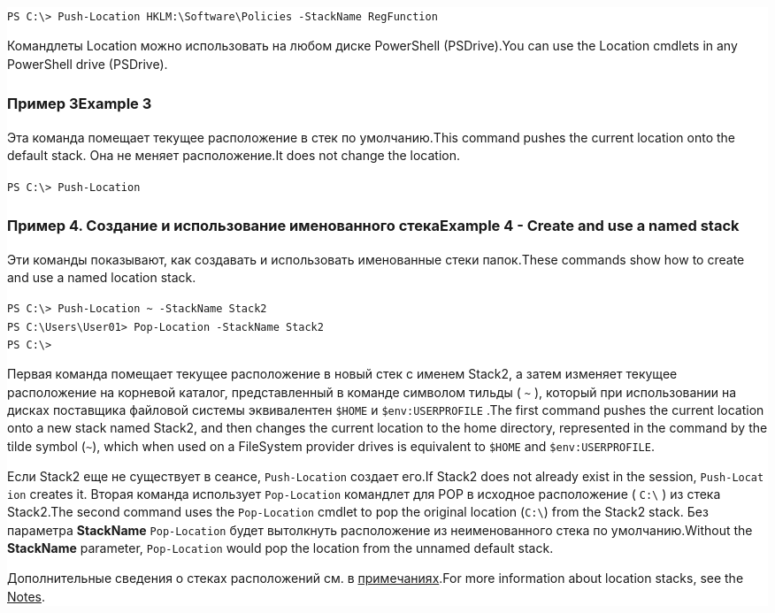 ```
PS C:\> Push-Location HKLM:\Software\Policies -StackName RegFunction
```

<span data-ttu-id="ff305-121">Командлеты Location можно использовать на любом диске PowerShell (PSDrive).</span><span class="sxs-lookup"><span data-stu-id="ff305-121">You can use the Location cmdlets in any PowerShell drive (PSDrive).</span></span>

### <span data-ttu-id="ff305-122">Пример 3</span><span class="sxs-lookup"><span data-stu-id="ff305-122">Example 3</span></span>

<span data-ttu-id="ff305-123">Эта команда помещает текущее расположение в стек по умолчанию.</span><span class="sxs-lookup"><span data-stu-id="ff305-123">This command pushes the current location onto the default stack.</span></span> <span data-ttu-id="ff305-124">Она не меняет расположение.</span><span class="sxs-lookup"><span data-stu-id="ff305-124">It does not change the location.</span></span>

```
PS C:\> Push-Location
```

### <span data-ttu-id="ff305-125">Пример 4. Создание и использование именованного стека</span><span class="sxs-lookup"><span data-stu-id="ff305-125">Example 4 - Create and use a named stack</span></span>

<span data-ttu-id="ff305-126">Эти команды показывают, как создавать и использовать именованные стеки папок.</span><span class="sxs-lookup"><span data-stu-id="ff305-126">These commands show how to create and use a named location stack.</span></span>

```
PS C:\> Push-Location ~ -StackName Stack2
PS C:\Users\User01> Pop-Location -StackName Stack2
PS C:\>
```

<span data-ttu-id="ff305-127">Первая команда помещает текущее расположение в новый стек с именем Stack2, а затем изменяет текущее расположение на корневой каталог, представленный в команде символом тильды ( `~` ), который при использовании на дисках поставщика файловой системы эквивалентен `$HOME` и `$env:USERPROFILE` .</span><span class="sxs-lookup"><span data-stu-id="ff305-127">The first command pushes the current location onto a new stack named Stack2, and then changes the current location to the home directory, represented in the command by the tilde symbol (`~`), which when used on a FileSystem provider drives is equivalent to `$HOME` and `$env:USERPROFILE`.</span></span>

<span data-ttu-id="ff305-128">Если Stack2 еще не существует в сеансе, `Push-Location` создает его.</span><span class="sxs-lookup"><span data-stu-id="ff305-128">If Stack2 does not already exist in the session, `Push-Location` creates it.</span></span> <span data-ttu-id="ff305-129">Вторая команда использует `Pop-Location` командлет для POP в исходное расположение ( `C:\` ) из стека Stack2.</span><span class="sxs-lookup"><span data-stu-id="ff305-129">The second command uses the `Pop-Location` cmdlet to pop the original location (`C:\`) from the Stack2 stack.</span></span> <span data-ttu-id="ff305-130">Без параметра **StackName** `Pop-Location` будет вытолкнуть расположение из неименованного стека по умолчанию.</span><span class="sxs-lookup"><span data-stu-id="ff305-130">Without the **StackName** parameter, `Pop-Location` would pop the location from the unnamed default stack.</span></span>

<span data-ttu-id="ff305-131">Дополнительные сведения о стеках расположений см. в [примечаниях](#notes).</span><span class="sxs-lookup"><span data-stu-id="ff305-131">For more information about location stacks, see the [Notes](#notes).</span></span>
